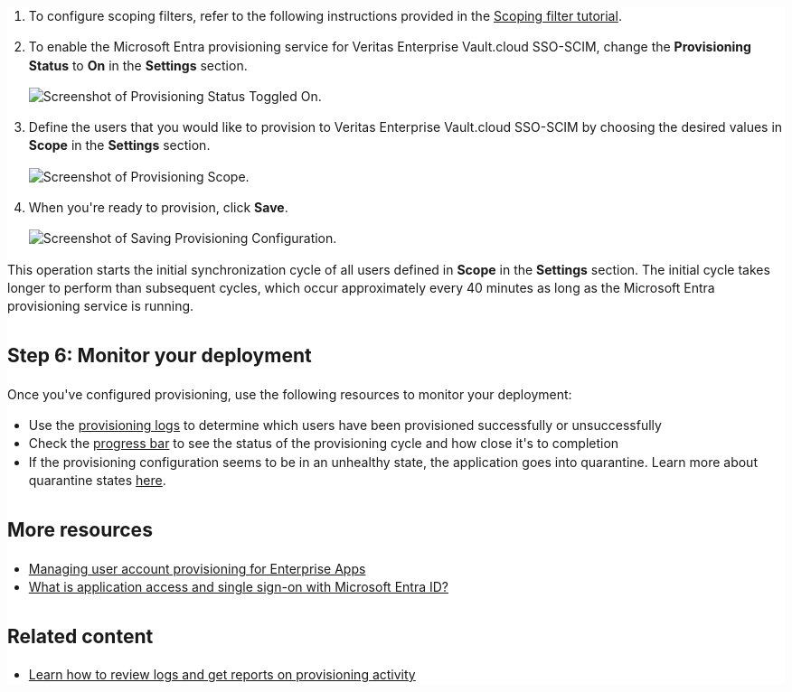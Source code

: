 1. To configure scoping filters, refer to the following instructions provided in the [Scoping filter tutorial](~/identity/app-provisioning/define-conditional-rules-for-provisioning-user-accounts.md).

1. To enable the Microsoft Entra provisioning service for Veritas Enterprise Vault.cloud SSO-SCIM, change the **Provisioning Status** to **On** in the **Settings** section.

	![Screenshot of Provisioning Status Toggled On.](common/provisioning-toggle-on.png)

1. Define the users that you would like to provision to Veritas Enterprise Vault.cloud SSO-SCIM by choosing the desired values in **Scope** in the **Settings** section.

	![Screenshot of Provisioning Scope.](common/provisioning-scope.png)

1. When you're ready to provision, click **Save**.

	![Screenshot of Saving Provisioning Configuration.](common/provisioning-configuration-save.png)

This operation starts the initial synchronization cycle of all users defined in **Scope** in the **Settings** section. The initial cycle takes longer to perform than subsequent cycles, which occur approximately every 40 minutes as long as the Microsoft Entra provisioning service is running. 

## Step 6: Monitor your deployment
Once you've configured provisioning, use the following resources to monitor your deployment:

* Use the [provisioning logs](~/identity/monitoring-health/concept-provisioning-logs.md) to determine which users have been provisioned successfully or unsuccessfully
* Check the [progress bar](~/identity/app-provisioning/application-provisioning-when-will-provisioning-finish-specific-user.md) to see the status of the provisioning cycle and how close it's to completion
* If the provisioning configuration seems to be in an unhealthy state, the application goes into quarantine. Learn more about quarantine states [here](~/identity/app-provisioning/application-provisioning-quarantine-status.md).

## More resources

* [Managing user account provisioning for Enterprise Apps](~/identity/app-provisioning/configure-automatic-user-provisioning-portal.md)
* [What is application access and single sign-on with Microsoft Entra ID?](~/identity/enterprise-apps/what-is-single-sign-on.md)

## Related content

* [Learn how to review logs and get reports on provisioning activity](~/identity/app-provisioning/check-status-user-account-provisioning.md)
